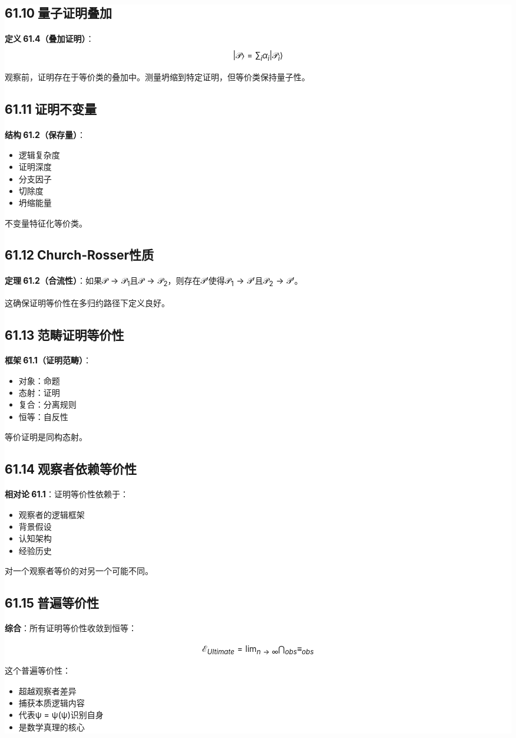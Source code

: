 ## 61.10 量子证明叠加

**定义 61.4（叠加证明）**：
$$|\mathcal{P}\rangle = \sum_i \alpha_i |\mathcal{P}_i\rangle$$

观察前，证明存在于等价类的叠加中。测量坍缩到特定证明，但等价类保持量子性。

## 61.11 证明不变量

**结构 61.2（保存量）**：
- 逻辑复杂度
- 证明深度
- 分支因子
- 切除度
- 坍缩能量

不变量特征化等价类。

## 61.12 Church-Rosser性质

**定理 61.2（合流性）**：如果$\mathcal{P} \to \mathcal{P}_1$且$\mathcal{P} \to \mathcal{P}_2$，则存在$\mathcal{P}'$使得$\mathcal{P}_1 \to \mathcal{P}'$且$\mathcal{P}_2 \to \mathcal{P}'$。

这确保证明等价性在多归约路径下定义良好。

## 61.13 范畴证明等价性

**框架 61.1（证明范畴）**：
- 对象：命题
- 态射：证明
- 复合：分离规则
- 恒等：自反性

等价证明是同构态射。

## 61.14 观察者依赖等价性

**相对论 61.1**：证明等价性依赖于：
- 观察者的逻辑框架
- 背景假设
- 认知架构
- 经验历史

对一个观察者等价的对另一个可能不同。

## 61.15 普遍等价性

**综合**：所有证明等价性收敛到恒等：

$$\mathcal{E}_{Ultimate} = \lim_{n \to \infty} \bigcap_{obs} \equiv_{obs}$$

这个普遍等价性：
- 超越观察者差异
- 捕获本质逻辑内容
- 代表ψ = ψ(ψ)识别自身
- 是数学真理的核心
